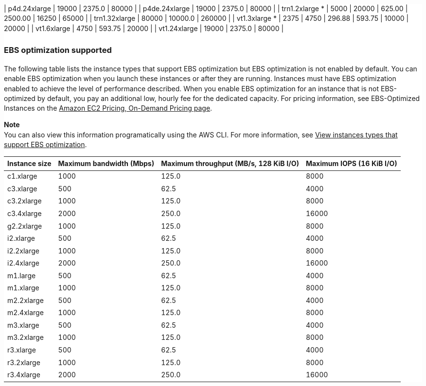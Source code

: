 | p4d\.24xlarge | 19000 | 2375\.0 | 80000 | 
| p4de\.24xlarge | 19000 | 2375\.0 | 80000 | 
| trn1\.2xlarge \* | 5000 | 20000 | 625\.00 | 2500\.00 | 16250 | 65000 | 
| trn1\.32xlarge | 80000 | 10000\.0 | 260000 | 
| vt1\.3xlarge \* | 2375 | 4750 | 296\.88 | 593\.75 | 10000 | 20000 | 
| vt1\.6xlarge | 4750 | 593\.75 | 20000 | 
| vt1\.24xlarge | 19000 | 2375\.0 | 80000 | 

### EBS optimization supported<a name="previous"></a>

The following table lists the instance types that support EBS optimization but EBS optimization is not enabled by default\. You can enable EBS optimization when you launch these instances or after they are running\. Instances must have EBS optimization enabled to achieve the level of performance described\. When you enable EBS optimization for an instance that is not EBS\-optimized by default, you pay an additional low, hourly fee for the dedicated capacity\. For pricing information, see EBS\-Optimized Instances on the [Amazon EC2 Pricing, On\-Demand Pricing page](http://aws.amazon.com/ec2/pricing/on-demand/)\.

**Note**  
You can also view this information programatically using the AWS CLI\. For more information, see [View instances types that support EBS optimization](#describe-ebs-optimization)\.


| Instance size | Maximum bandwidth \(Mbps\) | Maximum throughput \(MB/s, 128 KiB I/O\) | Maximum IOPS \(16 KiB I/O\) | 
| --- | --- | --- | --- | 
| c1\.xlarge | 1000 | 125\.0 | 8000 | 
| c3\.xlarge | 500 | 62\.5 | 4000 | 
| c3\.2xlarge | 1000 | 125\.0 | 8000 | 
| c3\.4xlarge | 2000 | 250\.0 | 16000 | 
| g2\.2xlarge | 1000 | 125\.0 | 8000 | 
| i2\.xlarge | 500 | 62\.5 | 4000 | 
| i2\.2xlarge | 1000 | 125\.0 | 8000 | 
| i2\.4xlarge | 2000 | 250\.0 | 16000 | 
| m1\.large | 500 | 62\.5 | 4000 | 
| m1\.xlarge | 1000 | 125\.0 | 8000 | 
| m2\.2xlarge | 500 | 62\.5 | 4000 | 
| m2\.4xlarge | 1000 | 125\.0 | 8000 | 
| m3\.xlarge | 500 | 62\.5 | 4000 | 
| m3\.2xlarge | 1000 | 125\.0 | 8000 | 
| r3\.xlarge | 500 | 62\.5 | 4000 | 
| r3\.2xlarge | 1000 | 125\.0 | 8000 | 
| r3\.4xlarge | 2000 | 250\.0 | 16000 | 
